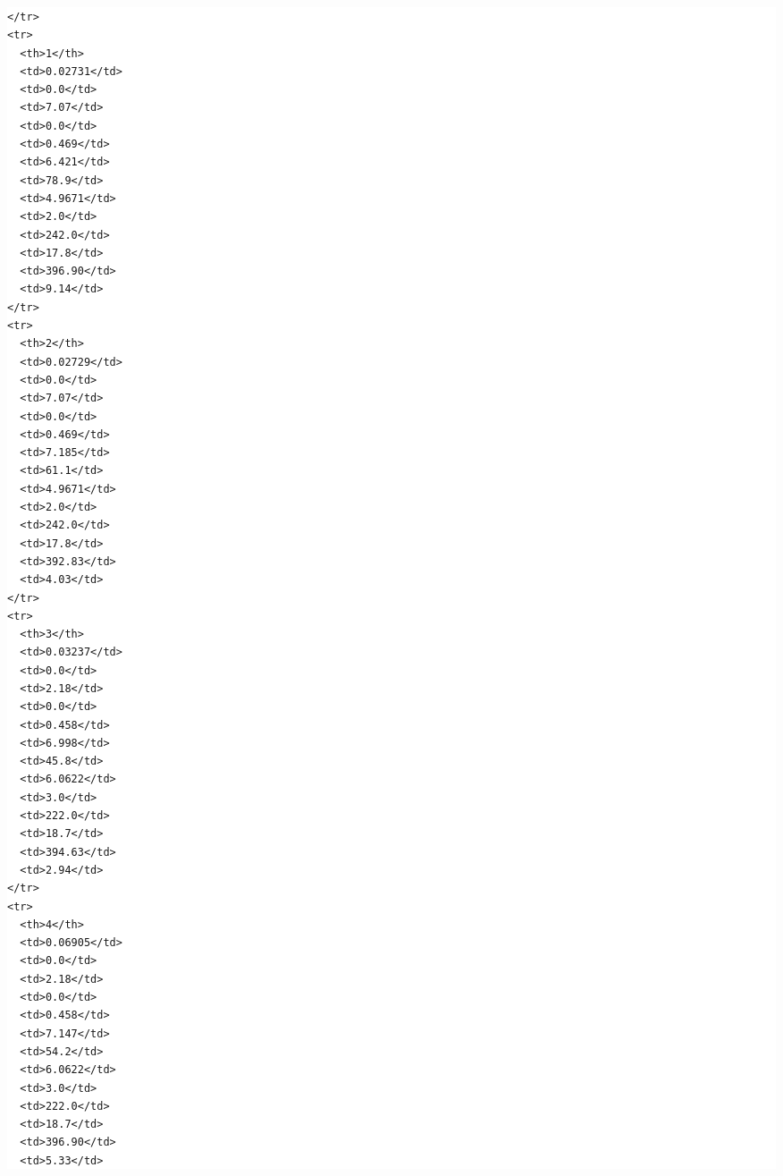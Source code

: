     </tr>
    <tr>
      <th>1</th>
      <td>0.02731</td>
      <td>0.0</td>
      <td>7.07</td>
      <td>0.0</td>
      <td>0.469</td>
      <td>6.421</td>
      <td>78.9</td>
      <td>4.9671</td>
      <td>2.0</td>
      <td>242.0</td>
      <td>17.8</td>
      <td>396.90</td>
      <td>9.14</td>
    </tr>
    <tr>
      <th>2</th>
      <td>0.02729</td>
      <td>0.0</td>
      <td>7.07</td>
      <td>0.0</td>
      <td>0.469</td>
      <td>7.185</td>
      <td>61.1</td>
      <td>4.9671</td>
      <td>2.0</td>
      <td>242.0</td>
      <td>17.8</td>
      <td>392.83</td>
      <td>4.03</td>
    </tr>
    <tr>
      <th>3</th>
      <td>0.03237</td>
      <td>0.0</td>
      <td>2.18</td>
      <td>0.0</td>
      <td>0.458</td>
      <td>6.998</td>
      <td>45.8</td>
      <td>6.0622</td>
      <td>3.0</td>
      <td>222.0</td>
      <td>18.7</td>
      <td>394.63</td>
      <td>2.94</td>
    </tr>
    <tr>
      <th>4</th>
      <td>0.06905</td>
      <td>0.0</td>
      <td>2.18</td>
      <td>0.0</td>
      <td>0.458</td>
      <td>7.147</td>
      <td>54.2</td>
      <td>6.0622</td>
      <td>3.0</td>
      <td>222.0</td>
      <td>18.7</td>
      <td>396.90</td>
      <td>5.33</td>